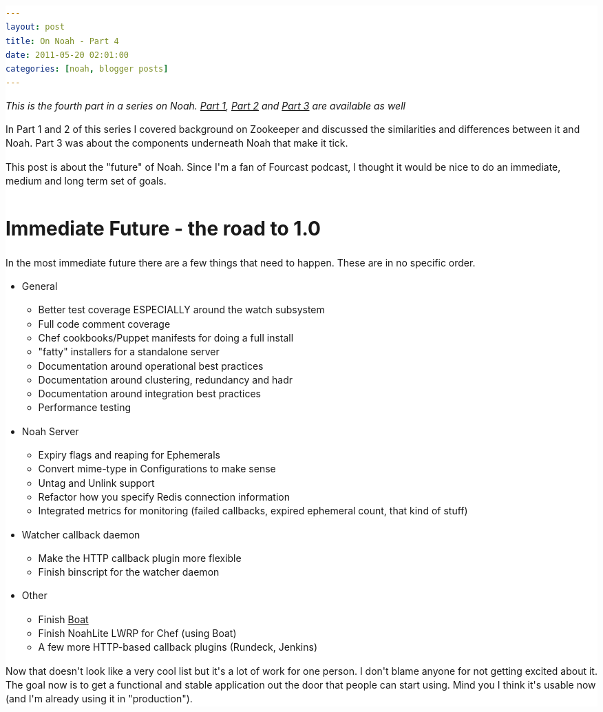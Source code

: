 ```yaml
---
layout: post
title: On Noah - Part 4
date: 2011-05-20 02:01:00
categories: [noah, blogger posts]
---
```


*This is the fourth part in a series on Noah. [Part 1](http://goo.gl/l3Mgt), [Part 2](http://goo.gl/Nj2TN) and [Part 3](http://goo.gl/RsZtZ) are available as well*

In Part 1 and 2 of this series I covered background on Zookeeper and
discussed the similarities and differences between it and Noah. Part 3
was about the components underneath Noah that make it tick.

This post is about the "future" of Noah. Since I'm a fan of Fourcast
podcast, I thought it would be nice to do an immediate, medium and long
term set of goals.

# Immediate Future - the road to 1.0

In the most immediate future there are a few things that need to happen.
These are in no specific order.

-   General
    -   Better test coverage ESPECIALLY around the watch subsystem
    -   Full code comment coverage
    -   Chef cookbooks/Puppet manifests for doing a full install
    -   "fatty" installers for a standalone server
    -   Documentation around operational best practices
    -   Documentation around clustering, redundancy and hadr
    -   Documentation around integration best practices
    -   Performance testing

-   Noah Server
    -   Expiry flags and reaping for Ephemerals
    -   Convert mime-type in Configurations to make sense
    -   Untag and Unlink support
    -   Refactor how you specify Redis connection information
    -   Integrated metrics for monitoring (failed callbacks, expired
        ephemeral count, that kind of stuff)

-   Watcher callback daemon
    -   Make the HTTP callback plugin more flexible
    -   Finish binscript for the watcher daemon

-   Other
    -   Finish [Boat](http://goo.gl/B65aL)
    -   Finish NoahLite LWRP for Chef (using Boat)
    -   A few more HTTP-based callback plugins (Rundeck, Jenkins)

Now that doesn't look like a very cool list but it's a lot of work for
one person. I don't blame anyone for not getting excited about it. The
goal now is to get a functional and stable application out the door that
people can start using. Mind you I think it's usable now (and I'm
already using it in "production").
